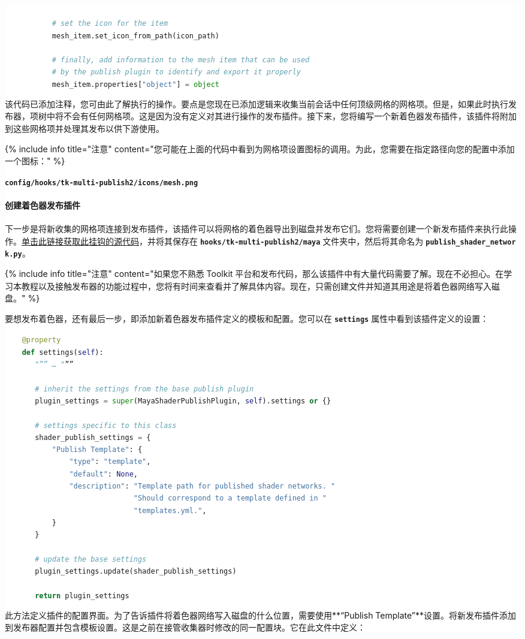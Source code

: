 ```python

           # set the icon for the item
           mesh_item.set_icon_from_path(icon_path)

           # finally, add information to the mesh item that can be used
           # by the publish plugin to identify and export it properly
           mesh_item.properties["object"] = object
```

该代码已添加注释，您可由此了解执行的操作。要点是您现在已添加逻辑来收集当前会话中任何顶级网格的网格项。但是，如果此时执行发布器，项树中将不会有任何网格项。这是因为没有定义对其进行操作的发布插件。接下来，您将编写一个新着色器发布插件，该插件将附加到这些网格项并处理其发布以供下游使用。

{% include info title="注意" content="您可能在上面的代码中看到为网格项设置图标的调用。为此，您需要在指定路径向您的配置中添加一个图标：" %}

**`config/hooks/tk-multi-publish2/icons/mesh.png`**

#### 创建着色器发布插件

下一步是将新收集的网格项连接到发布插件，该插件可以将网格的着色器导出到磁盘并发布它们。您将需要创建一个新发布插件来执行此操作。[单击此链接获取此挂钩的源代码](https://github.com/shotgunsoftware/tk-config-default2/blob/pipeline_tutorial/hooks/tk-multi-publish2/maya/publish_shader_network.py)，并将其保存在 **`hooks/tk-multi-publish2/maya`** 文件夹中，然后将其命名为 **`publish_shader_network.py`**。

{% include info title="注意" content="如果您不熟悉 Toolkit 平台和发布代码，那么该插件中有大量代码需要了解。现在不必担心。在学习本教程以及接触发布器的功能过程中，您将有时间来查看并了解具体内容。现在，只需创建文件并知道其用途是将着色器网络写入磁盘。" %}

要想发布着色器，还有最后一步，即添加新着色器发布插件定义的模板和配置。您可以在 **`settings`** 属性中看到该插件定义的设置：

```python
    @property
    def settings(self):
       "”” … "””

       # inherit the settings from the base publish plugin
       plugin_settings = super(MayaShaderPublishPlugin, self).settings or {}

       # settings specific to this class
       shader_publish_settings = {
           "Publish Template": {
               "type": "template",
               "default": None,
               "description": "Template path for published shader networks. "
                              "Should correspond to a template defined in "
                              "templates.yml.",
           }
       }

       # update the base settings
       plugin_settings.update(shader_publish_settings)

       return plugin_settings
```


此方法定义插件的配置界面。为了告诉插件将着色器网络写入磁盘的什么位置，需要使用**“Publish Template”**设置。将新发布插件添加到发布器配置并包含模板设置。这是之前在接管收集器时修改的同一配置块。它在此文件中定义：

